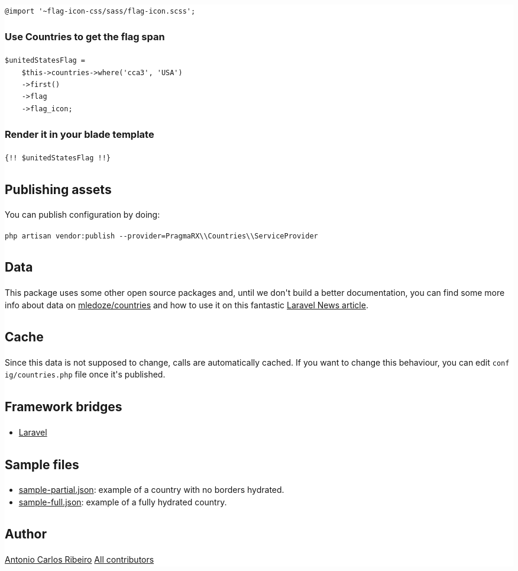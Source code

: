 ```
@import '~flag-icon-css/sass/flag-icon.scss';
```

### Use Countries to get the flag span

```
$unitedStatesFlag = 
    $this->countries->where('cca3', 'USA')
    ->first()
    ->flag
    ->flag_icon;
```

### Render it in your blade template

```
{!! $unitedStatesFlag !!}
```

## Publishing assets

You can publish configuration by doing:
```
php artisan vendor:publish --provider=PragmaRX\\Countries\\ServiceProvider
```

## Data

This package uses some other open source packages and, until we don't build a better documentation, you can find some more info about data on [mledoze/countries](https://github.com/mledoze/countries/blob/master/README.md) and how to use it on this fantastic [Laravel News article](https://laravel-news.com/countries-and-currencies).

## Cache

Since this data is not supposed to change, calls are automatically cached.
If you want to change this behaviour, you can edit `config/countries.php` file once it's published.

## Framework bridges

- [Laravel](https://github.com/antonioribeiro/countries-laravel)

## Sample files

- [sample-partial.json](src/data/sample-partial.json): example of a country with no borders hydrated.
- [sample-full.json](src/data/sample-full.json): example of a fully hydrated country.

## Author

[Antonio Carlos Ribeiro](http://twitter.com/iantonioribeiro)
[All contributors](https://github.com/antonioribeiro/countries-laravel/graphs/contributors)
